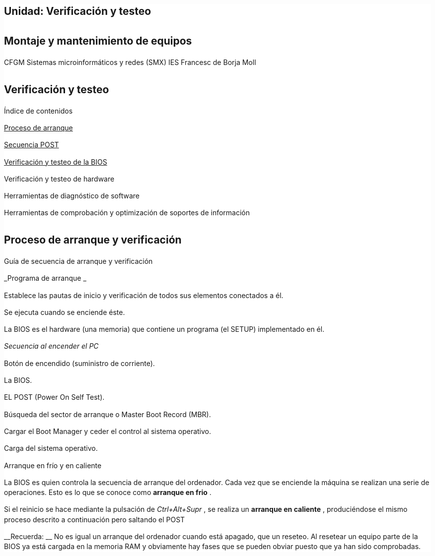 ## Unidad: Verificación y testeo

## Montaje y mantenimiento de equipos
CFGM Sistemas microinformáticos y redes (SMX)
IES Francesc de Borja Moll

## Verificación y testeo

Índice de contenidos

[Proceso de arranque](slide3.xml)

[Secuencia POST](slide19.xml)

[Verificación y testeo de la BIOS](slide31.xml)

Verificación y testeo de hardware

Herramientas de diagnóstico de software

Herramientas de comprobación y optimización de soportes de información

## Proceso de arranque y verificación

Guía de secuencia de arranque y verificación

_Programa de arranque _

Establece las pautas de inicio y verificación de todos sus elementos conectados a él\.

Se ejecuta cuando se enciende  éste\.

La BIOS es el hardware \(una memoria\) que contiene un programa \(el SETUP\) implementado en él\.

_Secuencia al encender el PC_

Botón de encendido \(suministro de corriente\)\.

La BIOS\.

EL POST \(Power On Self Test\)\.

Búsqueda del sector de arranque o Master Boot Record \(MBR\)\.

Cargar el Boot Manager y ceder el control al sistema operativo\.

Carga del sistema operativo\.

Arranque en frío y en caliente

La BIOS es quien controla la secuencia de arranque del ordenador\. Cada vez que se enciende la máquina se realizan una serie de operaciones\. Esto es lo que se conoce como  __arranque en frio__ \.

Si el reinicio se hace mediante la pulsación de  _Ctrl\+Alt\+Supr_ \, se realiza un  __arranque en caliente__ \, produciéndose el mismo proceso descrito a continuación  pero saltando el POST

__Recuerda: __ No es igual un arranque  del ordenador cuando está apagado\, que un reseteo\. Al resetear un equipo parte de la BIOS ya está cargada en la memoria RAM y obviamente hay fases que se pueden  obviar puesto que ya han sido comprobadas\.
